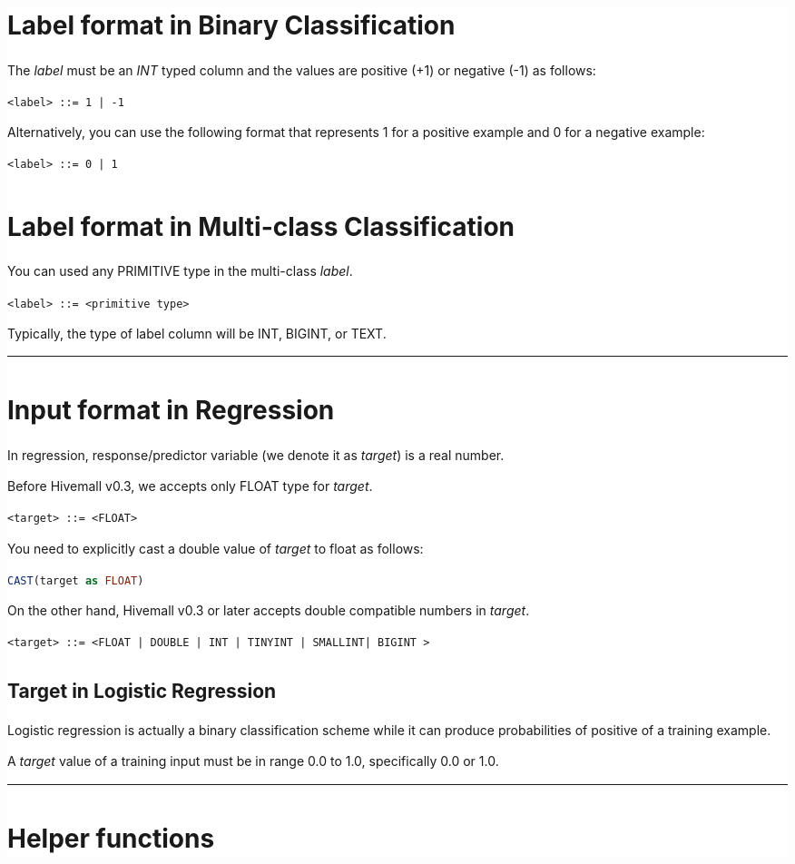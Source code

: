 # Label format in Binary Classification

The *label* must be an *INT* typed column and the values are positive (+1) or negative (-1) as follows:
```
<label> ::= 1 | -1
```

Alternatively, you can use the following format that represents 1 for a positive example and 0 for a negative example: 
```
<label> ::= 0 | 1
```

# Label format in Multi-class Classification

You can used any PRIMITIVE type in the multi-class *label*.  

```
<label> ::= <primitive type>
```

Typically, the type of label column will be INT, BIGINT, or TEXT.

***

# Input format in Regression

In regression, response/predictor variable (we denote it as *target*) is a real number.

Before Hivemall v0.3, we accepts only FLOAT type for *target*.
```
<target> ::= <FLOAT> 
```

You need to explicitly cast a double value of *target* to float as follows:
```sql
CAST(target as FLOAT) 
```

On the other hand, Hivemall v0.3 or later accepts double compatible numbers in *target*.
```
<target> ::= <FLOAT | DOUBLE | INT | TINYINT | SMALLINT| BIGINT > 
```

## Target in Logistic Regression

Logistic regression is actually a binary classification scheme while it can produce probabilities of positive of a training example. 

A *target* value of a training input must be in range 0.0 to 1.0, specifically 0.0 or 1.0.

***

# Helper functions

